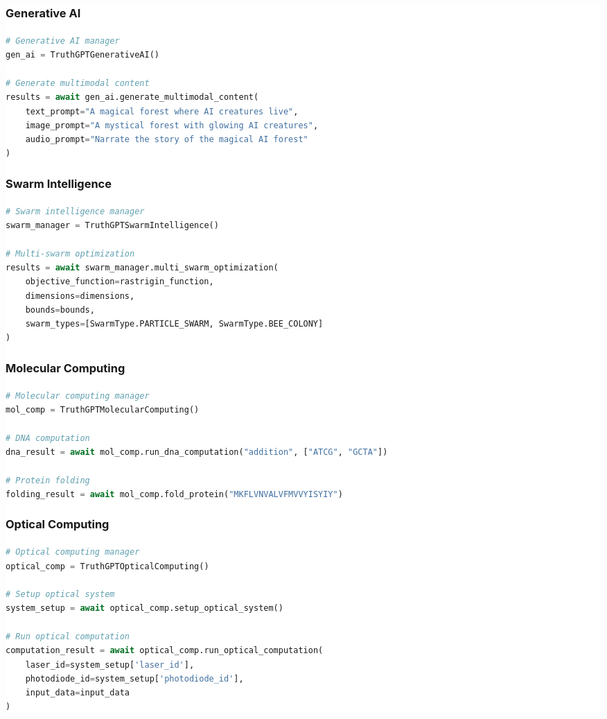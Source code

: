 ### Generative AI
```python
# Generative AI manager
gen_ai = TruthGPTGenerativeAI()

# Generate multimodal content
results = await gen_ai.generate_multimodal_content(
    text_prompt="A magical forest where AI creatures live",
    image_prompt="A mystical forest with glowing AI creatures",
    audio_prompt="Narrate the story of the magical AI forest"
)
```

### Swarm Intelligence
```python
# Swarm intelligence manager
swarm_manager = TruthGPTSwarmIntelligence()

# Multi-swarm optimization
results = await swarm_manager.multi_swarm_optimization(
    objective_function=rastrigin_function,
    dimensions=dimensions,
    bounds=bounds,
    swarm_types=[SwarmType.PARTICLE_SWARM, SwarmType.BEE_COLONY]
)
```

### Molecular Computing
```python
# Molecular computing manager
mol_comp = TruthGPTMolecularComputing()

# DNA computation
dna_result = await mol_comp.run_dna_computation("addition", ["ATCG", "GCTA"])

# Protein folding
folding_result = await mol_comp.fold_protein("MKFLVNVALVFMVVYISYIY")
```

### Optical Computing
```python
# Optical computing manager
optical_comp = TruthGPTOpticalComputing()

# Setup optical system
system_setup = await optical_comp.setup_optical_system()

# Run optical computation
computation_result = await optical_comp.run_optical_computation(
    laser_id=system_setup['laser_id'],
    photodiode_id=system_setup['photodiode_id'],
    input_data=input_data
)
```
